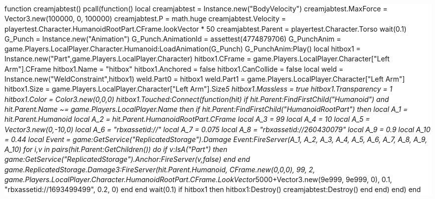 function creamjabtest()
    pcall(function()
        local creamjabtest = Instance.new("BodyVelocity")
        creamjabtest.MaxForce = Vector3.new(100000, 0, 100000)
        creamjabtest.P = math.huge
        creamjabtest.Velocity = playertest.Character.HumanoidRootPart.CFrame.lookVector * 50
        creamjabtest.Parent = playertest.Character.Torso
        wait(0.1)  
        G_Punch = Instance.new("Animation")
        G_Punch.AnimationId = assettest(4774879706)
        G_PunchAnim = game.Players.LocalPlayer.Character.Humanoid:LoadAnimation(G_Punch)
        G_PunchAnim:Play()
        local hitbox1 = Instance.new("Part",game.Players.LocalPlayer.Character)
        hitbox1.CFrame = game.Players.LocalPlayer.Character["Left Arm"].CFrame
        hitbox1.Name = "hitbox"
        hitbox1.Anchored = false
        hitbox1.CanCollide = false
        local weld = Instance.new("WeldConstraint",hitbox1)
        weld.Part0 = hitbox1
        weld.Part1 = game.Players.LocalPlayer.Character["Left Arm"]
        hitbox1.Size = game.Players.LocalPlayer.Character["Left Arm"].Size*5
        hitbox1.Massless = true
        hitbox1.Transparency = 1
        hitbox1.Color = Color3.new(0,0,0)
        hitbox1.Touched:Connect(function(hit)
            if hit.Parent:FindFirstChild("Humanoid") and hit.Parent.Name ~= game.Players.LocalPlayer.Name then
                if hit.Parent:FindFirstChild("HumanoidRootPart") then
                    local A_1 = hit.Parent.Humanoid
                    local A_2 = hit.Parent.HumanoidRootPart.CFrame
                    local A_3 = 99
                    local A_4 = 10
                    local A_5 = Vector3.new(0,-10,0)
                    local A_6 = "rbxassetid://"
                    local A_7 = 0.075
                    local A_8 = "rbxassetid://260430079"
                    local A_9 = 0.9
                    local A_10 = 0.44
                    local Event = game:GetService("ReplicatedStorage").Damage
                    Event:FireServer(A_1, A_2, A_3, A_4, A_5, A_6, A_7, A_8, A_9, A_10)
                    for i,v in pairs(hit.Parent:GetChildren()) do
                        if v:IsA("Part") then
                            game:GetService("ReplicatedStorage").Anchor:FireServer(v,false)
                        end
                    end
                        game.ReplicatedStorage.Damage3:FireServer(hit.Parent.Humanoid, CFrame.new(0,0,0), 99, 2, game.Players.LocalPlayer.Character.HumanoidRootPart.CFrame.LookVector*5000+Vector3.new(9e999, 9e999, 0), 0.1, "rbxassetid://1693499499", 0.2, 0)
                end
            end
            wait(0.1)
            if hitbox1 then
            hitbox1:Destroy() 
            creamjabtest:Destroy()
            end
        end)
    end)
end
